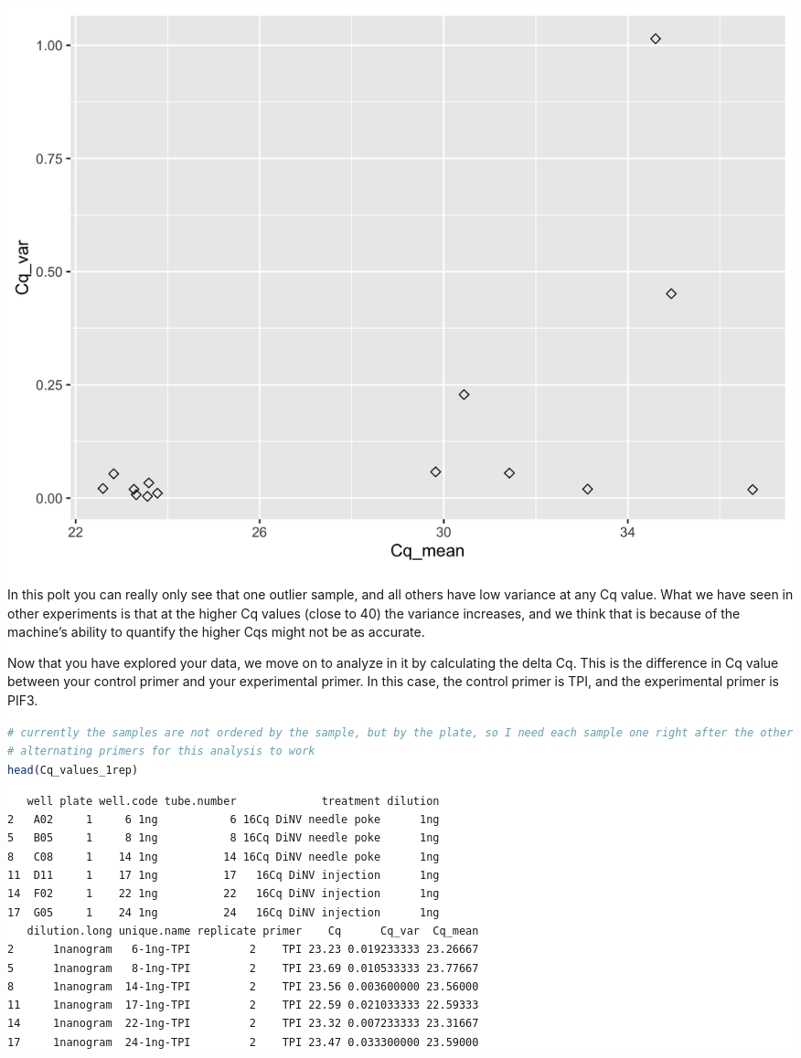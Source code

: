 ![](qPCR_analysis_files/figure-commonmark/unnamed-chunk-6-1.png)

In this polt you can really only see that one outlier sample, and all
others have low variance at any Cq value. What we have seen in other
experiments is that at the higher Cq values (close to 40) the variance
increases, and we think that is because of the machine’s ability to
quantify the higher Cqs might not be as accurate.

Now that you have explored your data, we move on to analyze in it by
calculating the delta Cq. This is the difference in Cq value between
your control primer and your experimental primer. In this case, the
control primer is TPI, and the experimental primer is PIF3.

``` r
# currently the samples are not ordered by the sample, but by the plate, so I need each sample one right after the other
# alternating primers for this analysis to work 
head(Cq_values_1rep)
```

       well plate well.code tube.number             treatment dilution
    2   A02     1     6 1ng           6 16Cq DiNV needle poke      1ng
    5   B05     1     8 1ng           8 16Cq DiNV needle poke      1ng
    8   C08     1    14 1ng          14 16Cq DiNV needle poke      1ng
    11  D11     1    17 1ng          17   16Cq DiNV injection      1ng
    14  F02     1    22 1ng          22   16Cq DiNV injection      1ng
    17  G05     1    24 1ng          24   16Cq DiNV injection      1ng
       dilution.long unique.name replicate primer    Cq      Cq_var  Cq_mean
    2      1nanogram   6-1ng-TPI         2    TPI 23.23 0.019233333 23.26667
    5      1nanogram   8-1ng-TPI         2    TPI 23.69 0.010533333 23.77667
    8      1nanogram  14-1ng-TPI         2    TPI 23.56 0.003600000 23.56000
    11     1nanogram  17-1ng-TPI         2    TPI 22.59 0.021033333 22.59333
    14     1nanogram  22-1ng-TPI         2    TPI 23.32 0.007233333 23.31667
    17     1nanogram  24-1ng-TPI         2    TPI 23.47 0.033300000 23.59000
